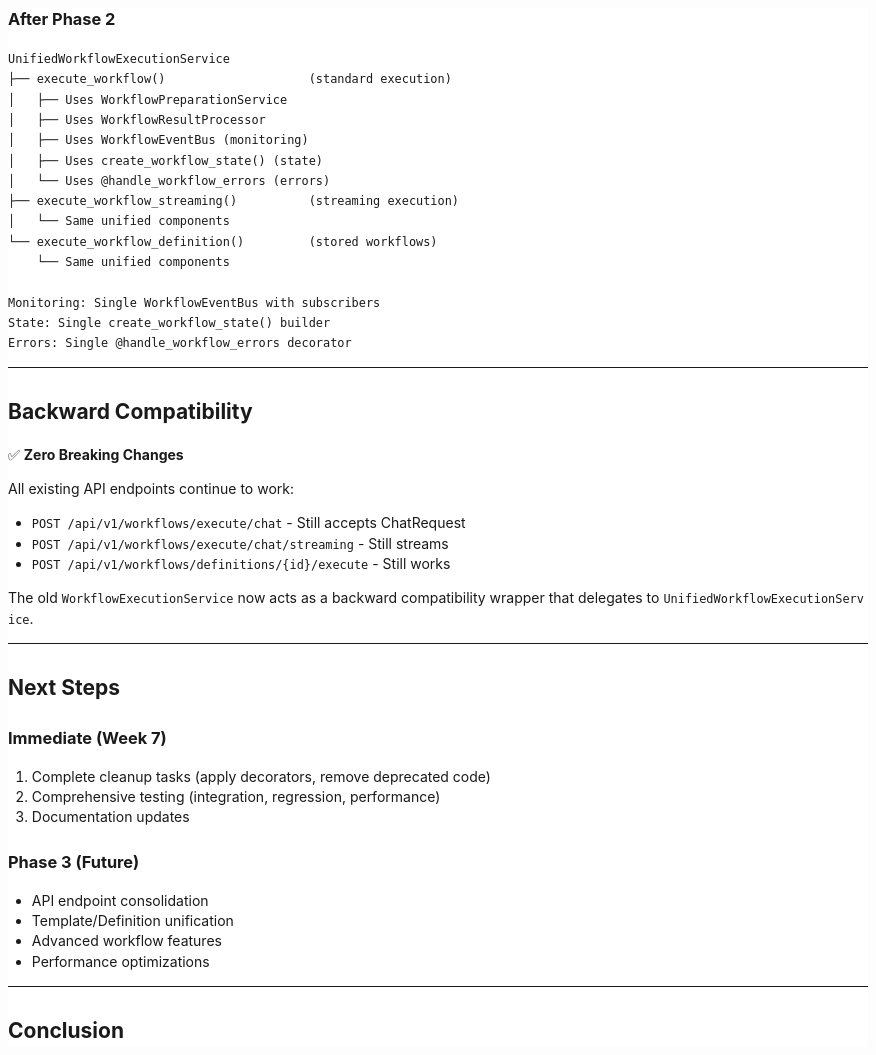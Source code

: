 ### After Phase 2
```
UnifiedWorkflowExecutionService
├── execute_workflow()                    (standard execution)
│   ├── Uses WorkflowPreparationService
│   ├── Uses WorkflowResultProcessor
│   ├── Uses WorkflowEventBus (monitoring)
│   ├── Uses create_workflow_state() (state)
│   └── Uses @handle_workflow_errors (errors)
├── execute_workflow_streaming()          (streaming execution)
│   └── Same unified components
└── execute_workflow_definition()         (stored workflows)
    └── Same unified components

Monitoring: Single WorkflowEventBus with subscribers
State: Single create_workflow_state() builder
Errors: Single @handle_workflow_errors decorator
```

---

## Backward Compatibility

✅ **Zero Breaking Changes**

All existing API endpoints continue to work:
- `POST /api/v1/workflows/execute/chat` - Still accepts ChatRequest
- `POST /api/v1/workflows/execute/chat/streaming` - Still streams
- `POST /api/v1/workflows/definitions/{id}/execute` - Still works

The old `WorkflowExecutionService` now acts as a backward compatibility wrapper that delegates to `UnifiedWorkflowExecutionService`.

---

## Next Steps

### Immediate (Week 7)
1. Complete cleanup tasks (apply decorators, remove deprecated code)
2. Comprehensive testing (integration, regression, performance)
3. Documentation updates

### Phase 3 (Future)
- API endpoint consolidation
- Template/Definition unification
- Advanced workflow features
- Performance optimizations

---

## Conclusion
